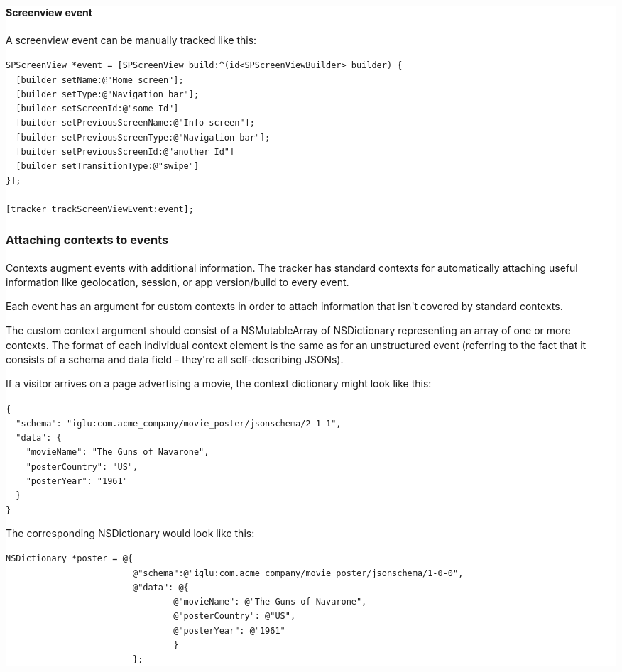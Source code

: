 #### Screenview event

A screenview event can be manually tracked like this:

```
SPScreenView *event = [SPScreenView build:^(id<SPScreenViewBuilder> builder) {
  [builder setName:@"Home screen"];
  [builder setType:@"Navigation bar"];
  [builder setScreenId:@"some Id"]
  [builder setPreviousScreenName:@"Info screen"];
  [builder setPreviousScreenType:@"Navigation bar"];
  [builder setPreviousScreenId:@"another Id"]
  [builder setTransitionType:@"swipe"]
}];

[tracker trackScreenViewEvent:event];
```

### Attaching contexts to events

Contexts augment events with additional information. The tracker has standard contexts for automatically attaching useful information like geolocation, session, or app version/build to every event.

Each event has an argument for custom contexts in order to attach information that isn't covered by standard contexts.

The custom context argument should consist of a NSMutableArray of NSDictionary representing an array of one or more contexts. The format of each individual context element is the same as for an unstructured event (referring to the fact that it consists of a schema and data field - they're all self-describing JSONs).

If a visitor arrives on a page advertising a movie, the context dictionary might look like this:

```
{
  "schema": "iglu:com.acme_company/movie_poster/jsonschema/2-1-1",
  "data": {
    "movieName": "The Guns of Navarone",
    "posterCountry": "US",
    "posterYear": "1961"
  }
}
```

The corresponding NSDictionary would look like this:

```
NSDictionary *poster = @{
                         @"schema":@"iglu:com.acme_company/movie_poster/jsonschema/1-0-0",
                         @"data": @{
                                 @"movieName": @"The Guns of Navarone",
                                 @"posterCountry": @"US",
                                 @"posterYear": @"1961"
                                 }
                         };
```
